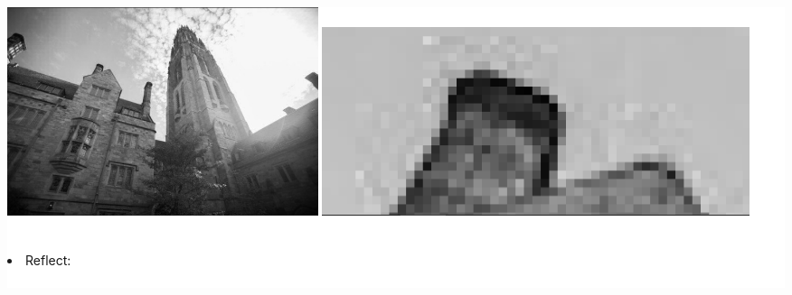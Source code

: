 <img src="img/gray.png" width="40%"> <img src="img/gray_px.png" width="55%">
</li><br>
<li>Reflect:<br><br>